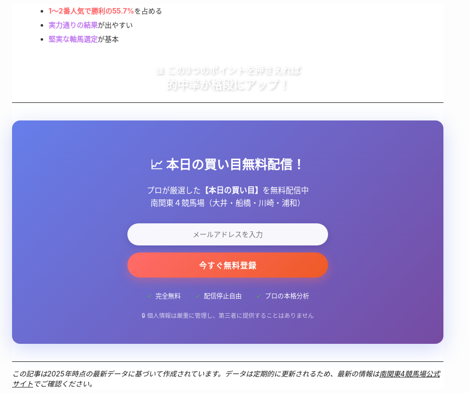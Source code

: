 <ul style="margin-left: 3.5rem; line-height: 2; color: #333;">
<li><strong style="color: #ff6366;">1〜2番人気で勝利の55.7%</strong>を占める</li>
<li><strong style="color: #c27df0;">実力通りの結果</strong>が出やすい</li>
<li><strong style="color: #c27df0;">堅実な軸馬選定</strong>が基本</li>
</ul>

</div>

<div style="text-align: center; margin-top: 2.5rem;">
<p style="color: white; font-size: 1.3rem; font-weight: 700; text-shadow: 2px 2px 4px rgba(0,0,0,0.2);">
📊 この3つのポイントを押さえれば<br>
<span style="font-size: 1.6rem;">的中率が格段にアップ！</span>
</p>
</div>

</div>

---

<div style="background: linear-gradient(135deg, #667eea 0%, #764ba2 100%); color: white; padding: 2.5rem; border-radius: 16px; margin: 2.5rem 0; text-align: center; box-shadow: 0 10px 40px rgba(102, 126, 234, 0.3);">

<h3 style="font-size: 1.8rem; margin-bottom: 1.5rem; font-weight: 700;">📈 本日の買い目無料配信！</h3>

<p style="font-size: 1.1rem; margin-bottom: 2rem; line-height: 1.6; text-align: center;">プロが厳選した<strong>【本日の買い目】</strong>を無料配信中<br>南関東４競馬場（大井・船橋・川崎・浦和）</p>

<form action="https://a16.hm-f.jp/index.php" method="post" accept-charset="UTF-8" style="max-width: 400px; margin: 0 auto;">
<input type="hidden" name="charset" value="UTF-8" />
<input type="hidden" name="action" value="R3" />
<input type="hidden" name="a" value="742" />
<input type="hidden" name="f" value="36" />
<input type="hidden" name="g" value="16" />
<input type="hidden" name="fa_code" value="f3fc06d607f3277d0a2e64be633bee90" />

<div style="display: flex; flex-direction: column; gap: 1rem;">
<input type="email" name="mailaddr" placeholder="メールアドレスを入力" required style="padding: 1rem 1.2rem; border: none; border-radius: 50px; font-size: 1rem; text-align: center; background: rgba(255, 255, 255, 0.95); color: #333; box-shadow: 0 4px 15px rgba(0, 0, 0, 0.1);" />
<button type="submit" style="background: linear-gradient(135deg, #ff6b6b, #ee5a24); color: white; border: none; padding: 1rem 2rem; border-radius: 50px; font-weight: 700; font-size: 1.1rem; cursor: pointer; transition: all 0.3s ease; box-shadow: 0 6px 20px rgba(255, 107, 107, 0.4); text-transform: uppercase; letter-spacing: 1px;">今すぐ無料登録</button>
</div>
</form>

<div style="display: flex; justify-content: center; gap: 2rem; margin-top: 2rem; flex-wrap: wrap;">
<div style="display: flex; align-items: center; gap: 0.5rem; font-size: 0.9rem;">
<span style="color: #4CAF50;">✓</span> 完全無料
</div>
<div style="display: flex; align-items: center; gap: 0.5rem; font-size: 0.9rem;">
<span style="color: #4CAF50;">✓</span> 配信停止自由
</div>
<div style="display: flex; align-items: center; gap: 0.5rem; font-size: 0.9rem;">
<span style="color: #4CAF50;">✓</span> プロの本格分析
</div>
</div>

<p style="font-size: 0.85rem; margin-top: 1.5rem; opacity: 0.7; text-align: center;">🔒 個人情報は厳重に管理し、第三者に提供することはありません</p>

</div>

---

*この記事は2025年時点の最新データに基づいて作成されています。データは定期的に更新されるため、最新の情報は[南関東4競馬場公式サイト](https://www.nankankeiba.com)でご確認ください。*